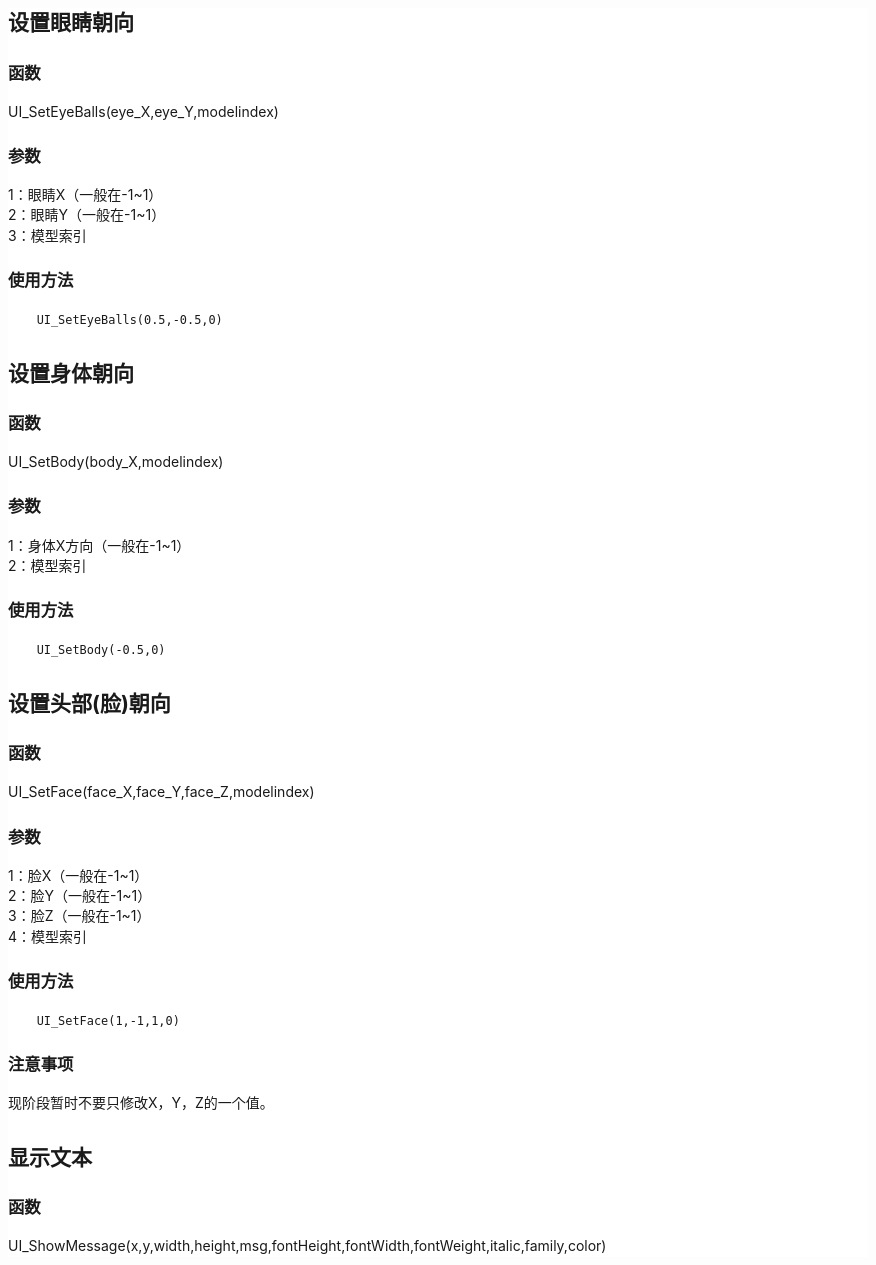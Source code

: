 设置眼睛朝向
--------
### 函数
UI_SetEyeBalls(eye_X,eye_Y,modelindex)

### 参数
1：眼睛X（一般在-1~1）  
2：眼睛Y（一般在-1~1）  
3：模型索引

### 使用方法
		UI_SetEyeBalls(0.5,-0.5,0)
		
设置身体朝向
--------
### 函数
UI_SetBody(body_X,modelindex)

### 参数
1：身体X方向（一般在-1~1）  
2：模型索引

### 使用方法
		UI_SetBody(-0.5,0)
		
设置头部(脸)朝向
--------
### 函数
UI_SetFace(face_X,face_Y,face_Z,modelindex)

### 参数
1：脸X（一般在-1~1）  
2：脸Y（一般在-1~1）  
3：脸Z（一般在-1~1）  
4：模型索引

### 使用方法
		UI_SetFace(1,-1,1,0)

### 注意事项
现阶段暂时不要只修改X，Y，Z的一个值。

显示文本
--------
### 函数
UI_ShowMessage(x,y,width,height,msg,fontHeight,fontWidth,fontWeight,italic,family,color)
